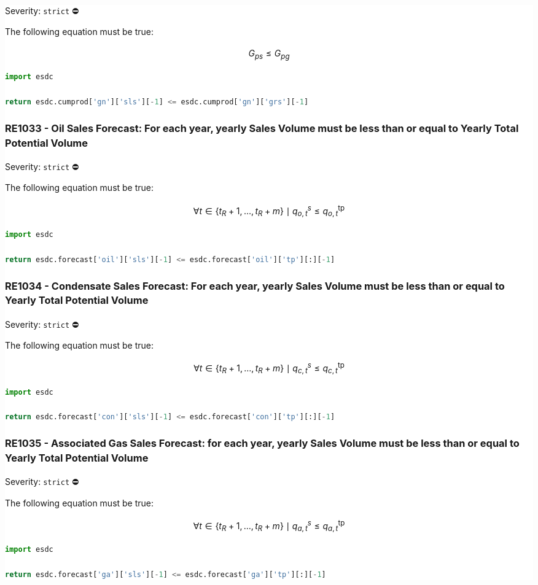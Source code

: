 Severity: `strict` :no_entry:

The following equation must be true:

$$G_{ps} \leq G_{pg}$$

```python
import esdc

return esdc.cumprod['gn']['sls'][-1] <= esdc.cumprod['gn']['grs'][-1]
```

### RE1033 - Oil Sales Forecast: For each year, yearly Sales Volume must be less than or equal to Yearly Total Potential Volume

Severity: `strict` :no_entry:

The following equation must be true:

$$ \forall t \in \lbrace t_R + 1, \dots , t_R + m \rbrace \mid q_{o, t}^{s} \leq q_{o, t}^{\text{tp}}$$

```python
import esdc

return esdc.forecast['oil']['sls'][-1] <= esdc.forecast['oil']['tp'][:][-1]
```

### RE1034 - Condensate Sales Forecast: For each year, yearly Sales Volume must be less than or equal to Yearly Total Potential Volume

Severity: `strict` :no_entry:

The following equation must be true:

$$\forall t \in \lbrace t_R + 1, \dots , t_R + m \rbrace \mid q_{c, t}^{s} \leq q_{c, t}^{\text{tp}}$$

```python
import esdc

return esdc.forecast['con']['sls'][-1] <= esdc.forecast['con']['tp'][:][-1]
```

### RE1035 - Associated Gas Sales Forecast: for each year, yearly Sales Volume must be less than or equal to Yearly Total Potential Volume

Severity: `strict` :no_entry:

The following equation must be true:

$$\forall t \in \lbrace t_R + 1, \dots , t_R + m \rbrace \mid q_{a, t}^{s} \leq q_{a, t}^{\text{tp}}$$

```python
import esdc

return esdc.forecast['ga']['sls'][-1] <= esdc.forecast['ga']['tp'][:][-1]
```
